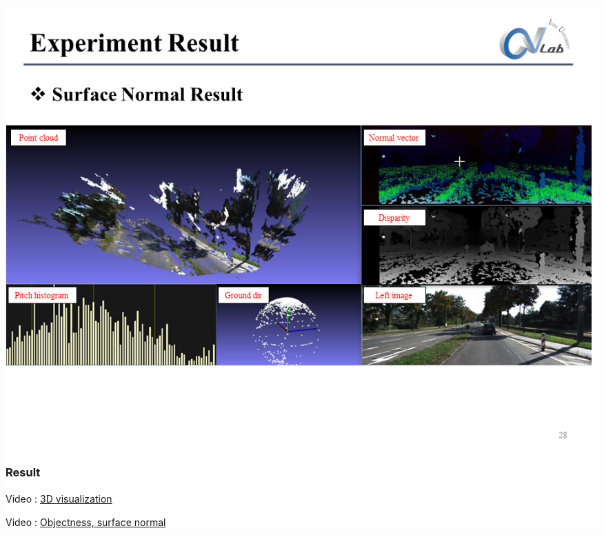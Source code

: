 <img src="./image_upload/snv_result.png" width=850>


### Result
Video : [3D visualization](https://youtu.be/y0BXYQKaXmU?t=5s)

Video : [Objectness, surface normal](https://youtu.be/8oB7MsPZG8c)


